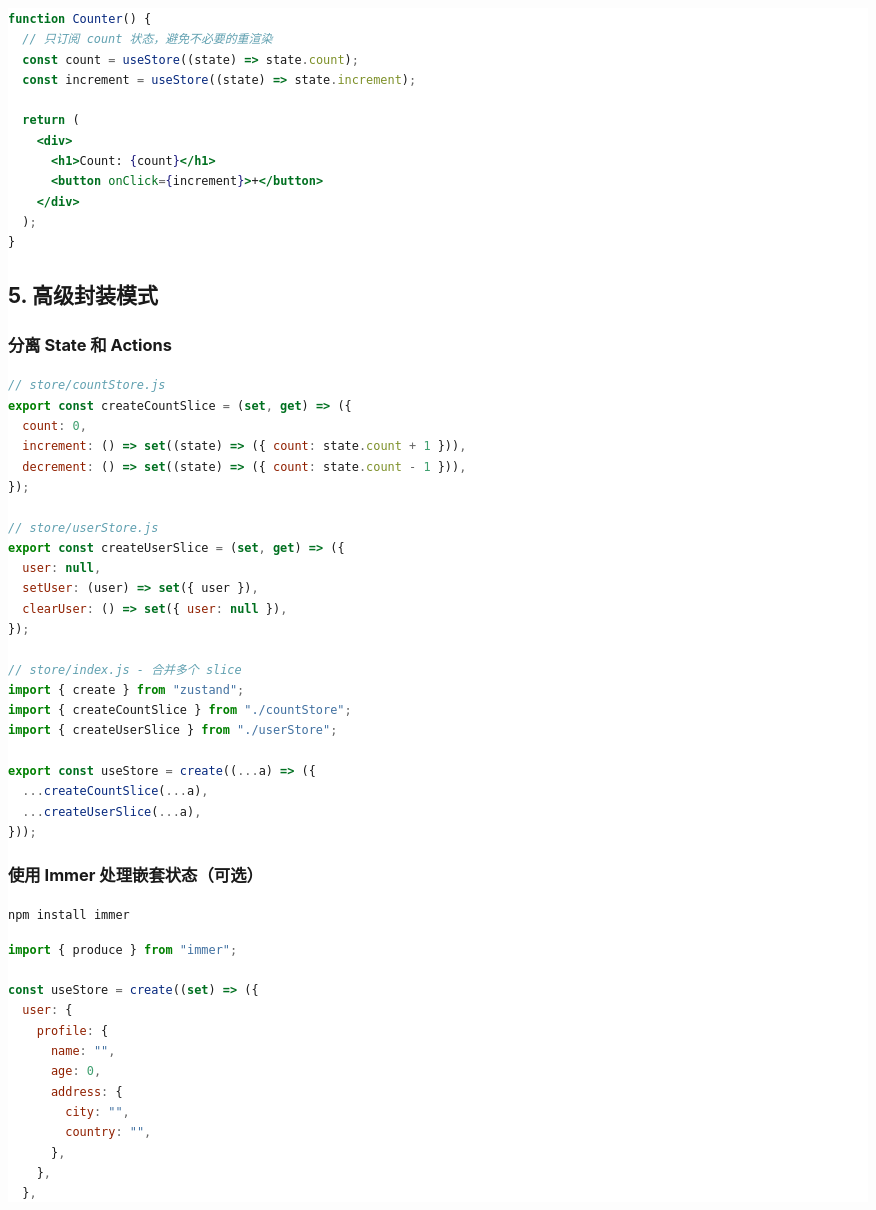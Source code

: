 ```jsx
function Counter() {
  // 只订阅 count 状态，避免不必要的重渲染
  const count = useStore((state) => state.count);
  const increment = useStore((state) => state.increment);

  return (
    <div>
      <h1>Count: {count}</h1>
      <button onClick={increment}>+</button>
    </div>
  );
}
```

## 5. 高级封装模式

### 分离 State 和 Actions

```javascript
// store/countStore.js
export const createCountSlice = (set, get) => ({
  count: 0,
  increment: () => set((state) => ({ count: state.count + 1 })),
  decrement: () => set((state) => ({ count: state.count - 1 })),
});

// store/userStore.js
export const createUserSlice = (set, get) => ({
  user: null,
  setUser: (user) => set({ user }),
  clearUser: () => set({ user: null }),
});

// store/index.js - 合并多个 slice
import { create } from "zustand";
import { createCountSlice } from "./countStore";
import { createUserSlice } from "./userStore";

export const useStore = create((...a) => ({
  ...createCountSlice(...a),
  ...createUserSlice(...a),
}));
```

### 使用 Immer 处理嵌套状态（可选）

```bash
npm install immer
```

```javascript
import { produce } from "immer";

const useStore = create((set) => ({
  user: {
    profile: {
      name: "",
      age: 0,
      address: {
        city: "",
        country: "",
      },
    },
  },
```
